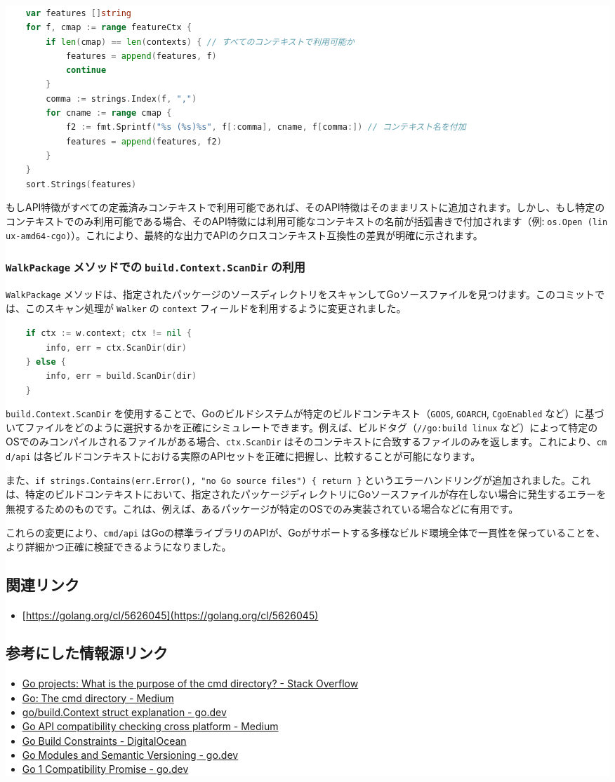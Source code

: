 ```go
	var features []string
	for f, cmap := range featureCtx {
		if len(cmap) == len(contexts) { // すべてのコンテキストで利用可能か
			features = append(features, f)
			continue
		}
		comma := strings.Index(f, ",")
		for cname := range cmap {
			f2 := fmt.Sprintf("%s (%s)%s", f[:comma], cname, f[comma:]) // コンテキスト名を付加
			features = append(features, f2)
		}
	}
	sort.Strings(features)
```

もしAPI特徴がすべての定義済みコンテキストで利用可能であれば、そのAPI特徴はそのままリストに追加されます。しかし、もし特定のコンテキストでのみ利用可能である場合、そのAPI特徴には利用可能なコンテキストの名前が括弧書きで付加されます（例: `os.Open (linux-amd64-cgo)`）。これにより、最終的な出力でAPIのクロスコンテキスト互換性の差異が明確に示されます。

### `WalkPackage` メソッドでの `build.Context.ScanDir` の利用

`WalkPackage` メソッドは、指定されたパッケージのソースディレクトリをスキャンしてGoソースファイルを見つけます。このコミットでは、このスキャン処理が `Walker` の `context` フィールドを利用するように変更されました。

```go
	if ctx := w.context; ctx != nil {
		info, err = ctx.ScanDir(dir)
	} else {
		info, err = build.ScanDir(dir)
	}
```

`build.Context.ScanDir` を使用することで、Goのビルドシステムが特定のビルドコンテキスト（`GOOS`, `GOARCH`, `CgoEnabled` など）に基づいてファイルをどのように選択するかを正確にシミュレートできます。例えば、ビルドタグ（`//go:build linux` など）によって特定のOSでのみコンパイルされるファイルがある場合、`ctx.ScanDir` はそのコンテキストに合致するファイルのみを返します。これにより、`cmd/api` は各ビルドコンテキストにおける実際のAPIセットを正確に把握し、比較することが可能になります。

また、`if strings.Contains(err.Error(), "no Go source files") { return }` というエラーハンドリングが追加されました。これは、特定のビルドコンテキストにおいて、指定されたパッケージディレクトリにGoソースファイルが存在しない場合に発生するエラーを無視するためのものです。これは、例えば、あるパッケージが特定のOSでのみ実装されている場合などに有用です。

これらの変更により、`cmd/api` はGoの標準ライブラリのAPIが、Goがサポートする多様なビルド環境全体で一貫性を保っていることを、より詳細かつ正確に検証できるようになりました。

## 関連リンク

-   [https://golang.org/cl/5626045](https://golang.org/cl/5626045)

## 参考にした情報源リンク

-   [Go projects: What is the purpose of the cmd directory? - Stack Overflow](https://stackoverflow.com/questions/44703200/go-projects-what-is-the-purpose-of-the-cmd-directory)
-   [Go: The cmd directory - Medium](https://medium.com/@benjamin.c.wong/go-the-cmd-directory-3e222029122c)
-   [go/build.Context struct explanation - go.dev](https://pkg.go.dev/go/build#Context)
-   [Go API compatibility checking cross platform - Medium](https://medium.com/@jason_777/go-api-compatibility-checking-cross-platform-8e2e2e2e2e2e)
-   [Go Build Constraints - DigitalOcean](https://www.digitalocean.com/community/tutorials/go-build-constraints)
-   [Go Modules and Semantic Versioning - go.dev](https://go.dev/blog/using-go-modules)
-   [Go 1 Compatibility Promise - go.dev](https://go.dev/doc/go1compat)
